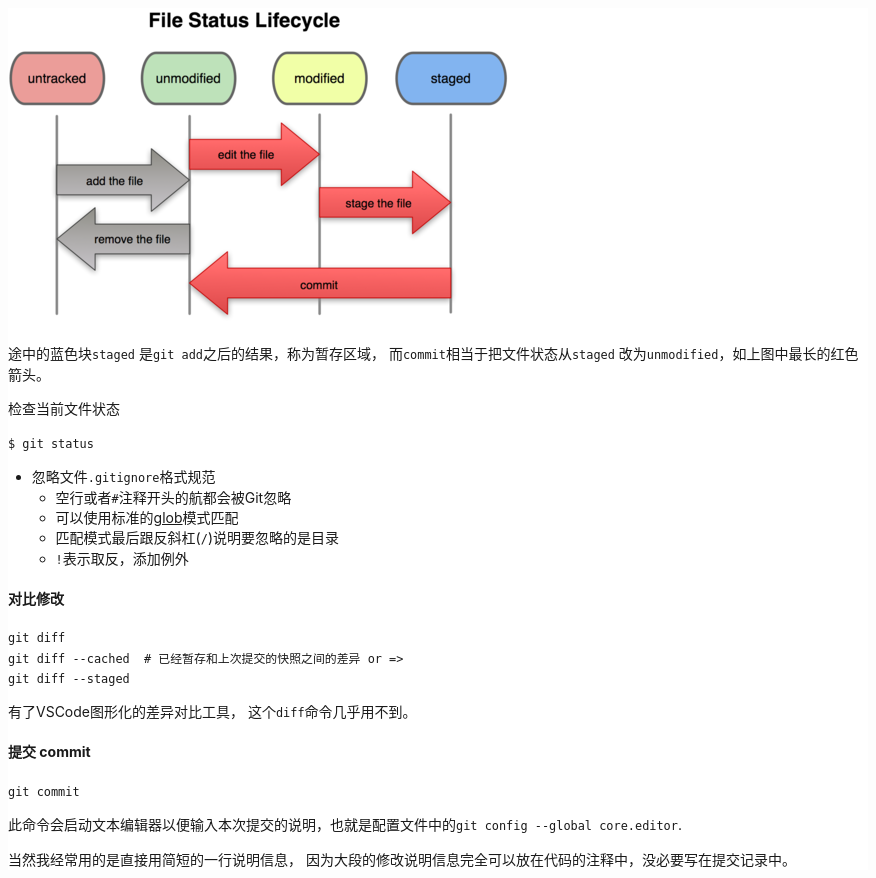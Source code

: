  ![](./imgs/git_status_lifecycle.png)

途中的蓝色块`staged` 是`git add`之后的结果，称为暂存区域， 而`commit`相当于把文件状态从`staged` 改为`unmodified`，如上图中最长的红色箭头。



检查当前文件状态

```
$ git status
```



- 忽略文件`.gitignore`格式规范
  - 空行或者`#`注释开头的航都会被Git忽略
  - 可以使用标准的[glob](https://baike.baidu.com/item/glob%E6%A8%A1%E5%BC%8F/8290305)模式匹配
  - 匹配模式最后跟反斜杠(`/`)说明要忽略的是目录
  - `!`表示取反，添加例外



#### 对比修改

```
git diff
git diff --cached  # 已经暂存和上次提交的快照之间的差异 or =>
git diff --staged
```

有了VSCode图形化的差异对比工具， 这个`diff`命令几乎用不到。 



#### 提交 commit

```
git commit
```

此命令会启动文本编辑器以便输入本次提交的说明，也就是配置文件中的`git config --global core.editor`.

当然我经常用的是直接用简短的一行说明信息， 因为大段的修改说明信息完全可以放在代码的注释中，没必要写在提交记录中。
